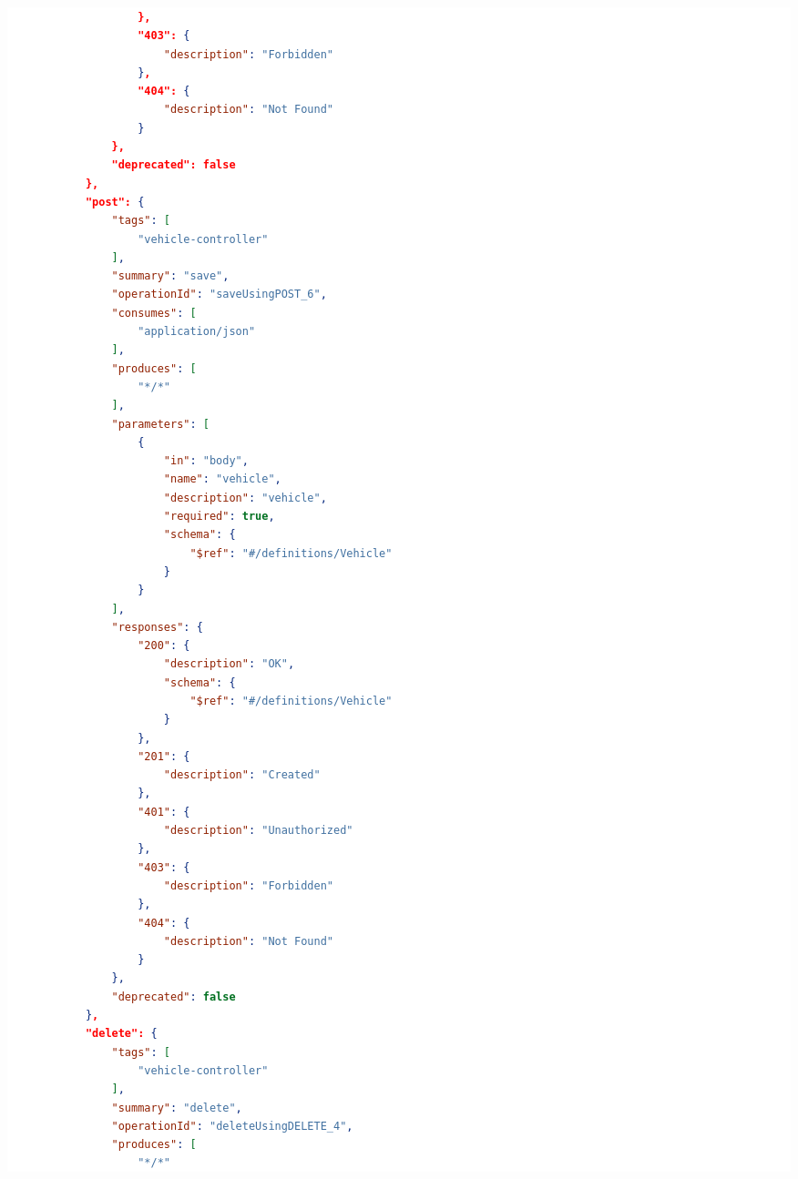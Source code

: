 ```json
                    },
                    "403": {
                        "description": "Forbidden"
                    },
                    "404": {
                        "description": "Not Found"
                    }
                },
                "deprecated": false
            },
            "post": {
                "tags": [
                    "vehicle-controller"
                ],
                "summary": "save",
                "operationId": "saveUsingPOST_6",
                "consumes": [
                    "application/json"
                ],
                "produces": [
                    "*/*"
                ],
                "parameters": [
                    {
                        "in": "body",
                        "name": "vehicle",
                        "description": "vehicle",
                        "required": true,
                        "schema": {
                            "$ref": "#/definitions/Vehicle"
                        }
                    }
                ],
                "responses": {
                    "200": {
                        "description": "OK",
                        "schema": {
                            "$ref": "#/definitions/Vehicle"
                        }
                    },
                    "201": {
                        "description": "Created"
                    },
                    "401": {
                        "description": "Unauthorized"
                    },
                    "403": {
                        "description": "Forbidden"
                    },
                    "404": {
                        "description": "Not Found"
                    }
                },
                "deprecated": false
            },
            "delete": {
                "tags": [
                    "vehicle-controller"
                ],
                "summary": "delete",
                "operationId": "deleteUsingDELETE_4",
                "produces": [
                    "*/*"
```